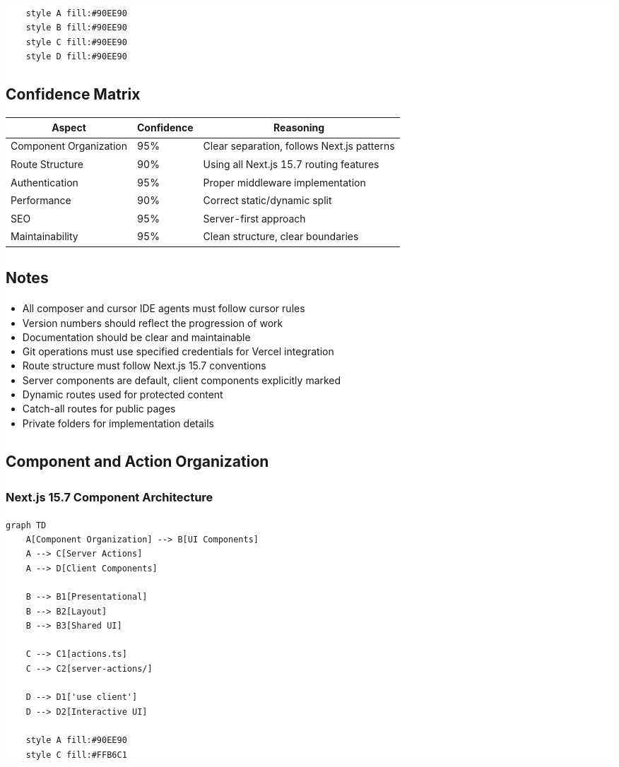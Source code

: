 ```mermaid
    style A fill:#90EE90
    style B fill:#90EE90
    style C fill:#90EE90
    style D fill:#90EE90
```

## Confidence Matrix
| Aspect | Confidence | Reasoning |
|--------|------------|-----------|
| Component Organization | 95% | Clear separation, follows Next.js patterns |
| Route Structure | 90% | Using all Next.js 15.7 routing features |
| Authentication | 95% | Proper middleware implementation |
| Performance | 90% | Correct static/dynamic split |
| SEO | 95% | Server-first approach |
| Maintainability | 95% | Clean structure, clear boundaries |

## Notes
- All composer and cursor IDE agents must follow cursor rules
- Version numbers should reflect the progression of work
- Documentation should be clear and maintainable
- Git operations must use specified credentials for Vercel integration
- Route structure must follow Next.js 15.7 conventions
- Server components are default, client components explicitly marked
- Dynamic routes used for protected content
- Catch-all routes for public pages
- Private folders for implementation details

## Component and Action Organization
### Next.js 15.7 Component Architecture

```mermaid
graph TD
    A[Component Organization] --> B[UI Components]
    A --> C[Server Actions]
    A --> D[Client Components]
    
    B --> B1[Presentational]
    B --> B2[Layout]
    B --> B3[Shared UI]
    
    C --> C1[actions.ts]
    C --> C2[server-actions/]
    
    D --> D1['use client']
    D --> D2[Interactive UI]
    
    style A fill:#90EE90
    style C fill:#FFB6C1
```
